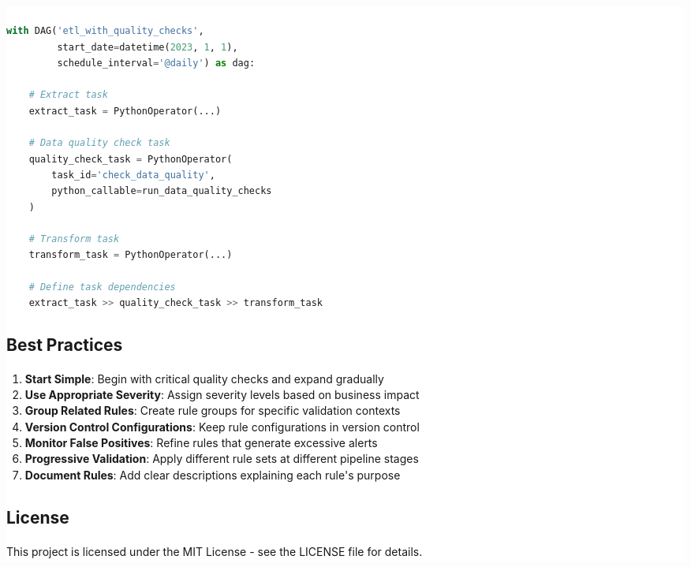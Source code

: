 ```python

with DAG('etl_with_quality_checks',
         start_date=datetime(2023, 1, 1),
         schedule_interval='@daily') as dag:
    
    # Extract task
    extract_task = PythonOperator(...)
    
    # Data quality check task
    quality_check_task = PythonOperator(
        task_id='check_data_quality',
        python_callable=run_data_quality_checks
    )
    
    # Transform task
    transform_task = PythonOperator(...)
    
    # Define task dependencies
    extract_task >> quality_check_task >> transform_task
```

## Best Practices

1. **Start Simple**: Begin with critical quality checks and expand gradually
2. **Use Appropriate Severity**: Assign severity levels based on business impact
3. **Group Related Rules**: Create rule groups for specific validation contexts
4. **Version Control Configurations**: Keep rule configurations in version control
5. **Monitor False Positives**: Refine rules that generate excessive alerts
6. **Progressive Validation**: Apply different rule sets at different pipeline stages
7. **Document Rules**: Add clear descriptions explaining each rule's purpose

## License

This project is licensed under the MIT License - see the LICENSE file for details.